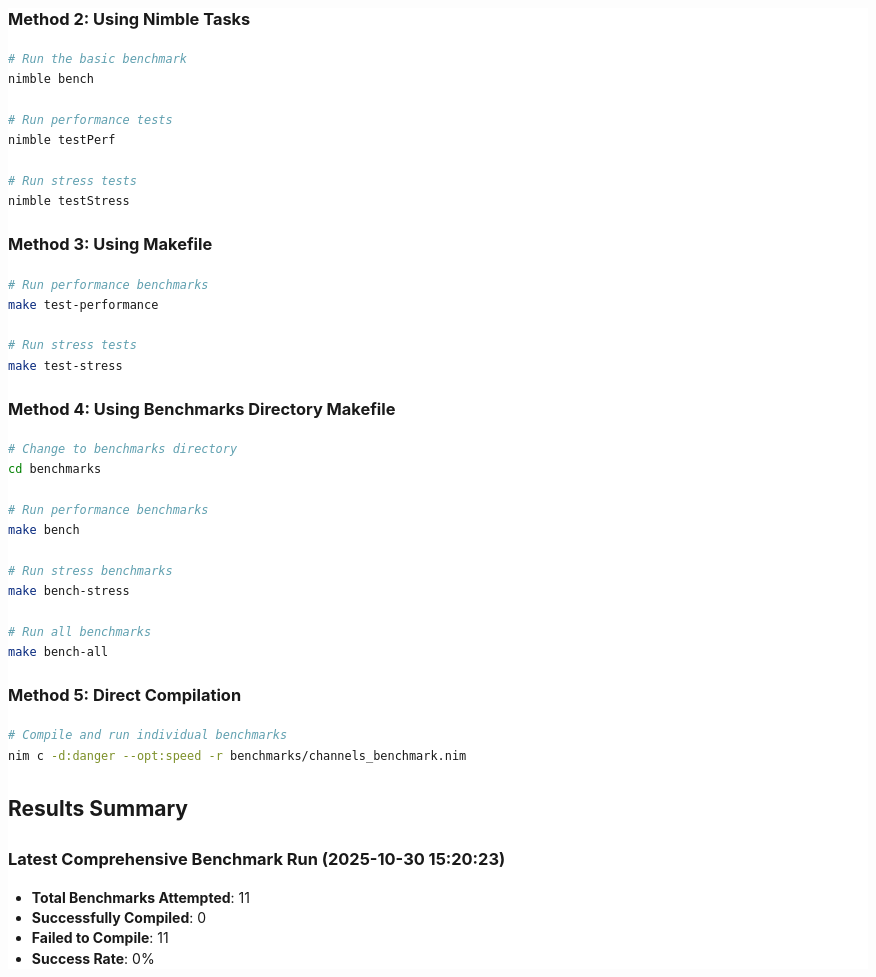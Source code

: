 ### Method 2: Using Nimble Tasks
```bash
# Run the basic benchmark
nimble bench

# Run performance tests
nimble testPerf

# Run stress tests
nimble testStress
```

### Method 3: Using Makefile
```bash
# Run performance benchmarks
make test-performance

# Run stress tests
make test-stress
```

### Method 4: Using Benchmarks Directory Makefile
```bash
# Change to benchmarks directory
cd benchmarks

# Run performance benchmarks
make bench

# Run stress benchmarks
make bench-stress

# Run all benchmarks
make bench-all
```

### Method 5: Direct Compilation
```bash
# Compile and run individual benchmarks
nim c -d:danger --opt:speed -r benchmarks/channels_benchmark.nim
```

## Results Summary

### Latest Comprehensive Benchmark Run (2025-10-30 15:20:23)

- **Total Benchmarks Attempted**: 11
- **Successfully Compiled**: 0
- **Failed to Compile**: 11
- **Success Rate**: 0%
